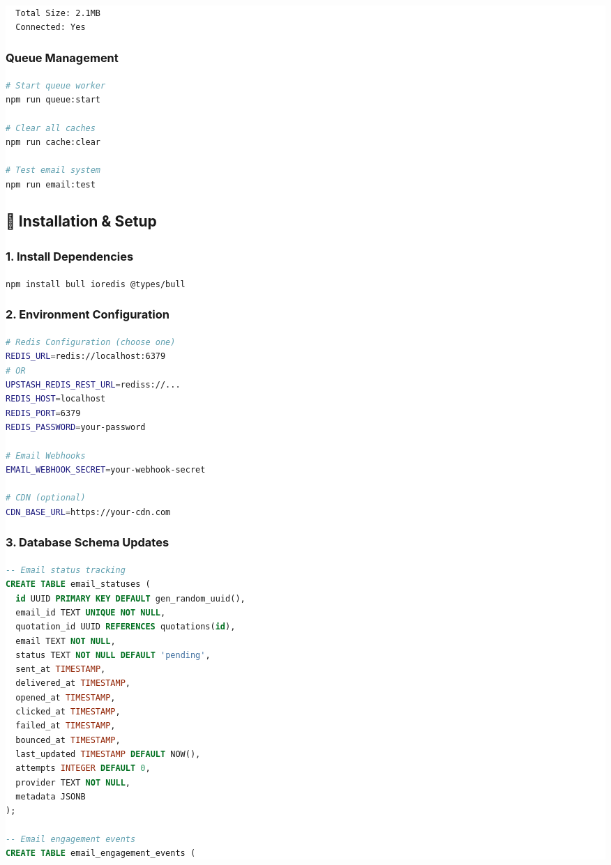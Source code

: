 ```
  Total Size: 2.1MB
  Connected: Yes
```

### Queue Management
```bash
# Start queue worker
npm run queue:start

# Clear all caches  
npm run cache:clear

# Test email system
npm run email:test
```

## 🔧 Installation & Setup

### 1. Install Dependencies
```bash
npm install bull ioredis @types/bull
```

### 2. Environment Configuration
```bash
# Redis Configuration (choose one)
REDIS_URL=redis://localhost:6379
# OR
UPSTASH_REDIS_REST_URL=rediss://...
REDIS_HOST=localhost
REDIS_PORT=6379
REDIS_PASSWORD=your-password

# Email Webhooks
EMAIL_WEBHOOK_SECRET=your-webhook-secret

# CDN (optional)
CDN_BASE_URL=https://your-cdn.com
```

### 3. Database Schema Updates
```sql
-- Email status tracking
CREATE TABLE email_statuses (
  id UUID PRIMARY KEY DEFAULT gen_random_uuid(),
  email_id TEXT UNIQUE NOT NULL,
  quotation_id UUID REFERENCES quotations(id),
  email TEXT NOT NULL,
  status TEXT NOT NULL DEFAULT 'pending',
  sent_at TIMESTAMP,
  delivered_at TIMESTAMP,
  opened_at TIMESTAMP,
  clicked_at TIMESTAMP,
  failed_at TIMESTAMP,
  bounced_at TIMESTAMP,
  last_updated TIMESTAMP DEFAULT NOW(),
  attempts INTEGER DEFAULT 0,
  provider TEXT NOT NULL,
  metadata JSONB
);

-- Email engagement events
CREATE TABLE email_engagement_events (
```